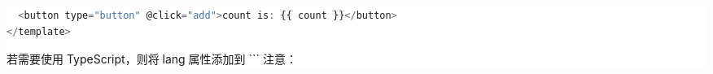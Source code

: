 ```js
  <button type="button" @click="add">count is: {{ count }}</button>
</template>
```

若需要使用 TypeScript，则将 lang 属性添加到 <script> 代码块上，并赋值 ts。

```js
<script setup lang="ts">
import { ref } from 'vue'

defineProps<{ msg: string }>()

const count = ref(0)

function add() {
  count.value++
}
</script>

<template>
  <h1>{{ msg }}</h1>
  <button type="button" @click="add">count is: {{ count }}</button>
</template>
```

<script setup> 块中的脚本会被编译成组件选项 setup 函数的内容，也就是说它会在每次组件实例被创建的时候执行。

在 <script setup> 声明的顶层绑定（变量、函数、import引入的内容），都会自动暴露给模板，在模板中直接使用（无需再一个个 return了），开发效率将大大的提高。
```js
              <script setup>
                import {ref} from 'vue'
                // 外部引入的方法，不需要通过 methods 选项来暴露它，模板可以直接使用
                import {getToken} from './utils'
                // 外部引入的组件，不需要通过 components 选项来暴露它，模板可以直接使用
                import ComponentA from '@/components/ComponentA'

                defineProps({
                  msg: String
})
                // 变量声明，模板可以直接使用
                const count = ref(0)
                // 函数声明，模板可以直接使用
                function add() {
                  count.value++
                }
</script>

<template>
  <h1>{{ msg }}</h1>
  <h1>{{ getToken() }}</h1>
  <button type="button" @click="add">count is: {{ count }}</button>
  <ComponentA />
</template>
```
注意：
